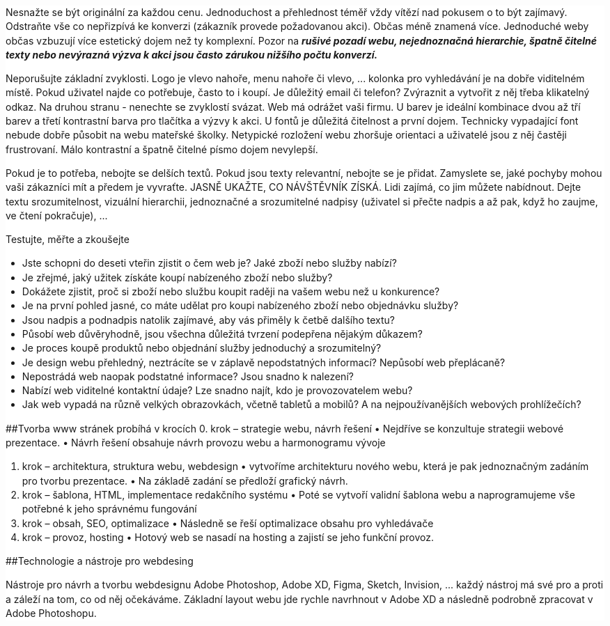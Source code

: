 Nesnažte se být originální za každou cenu. Jednoduchost a přehlednost téměř vždy vítězí nad pokusem o to být zajímavý. Odstraňte vše co nepřizpívá ke konverzi (zákazník provede požadovanou akci). Občas méně znamená více. Jednoduché weby občas vzbuzují více estetický dojem než ty komplexní. Pozor na ***rušivé pozadí webu, nejednoznačná hierarchie, špatně čitelné texty nebo nevýrazná výzva k akci jsou často zárukou nižšího počtu konverzí.***

Neporušujte základní zvyklosti. Logo je vlevo nahoře, menu nahoře či vlevo, ... kolonka pro vyhledávání je na dobře viditelném místě. Pokud uživatel najde co potřebuje, často to i koupí. Je důležitý email či telefon? Zvýraznit a vytvořit z něj třeba klikatelný odkaz. Na druhou stranu - nenechte se zvyklostí svázat. Web má odrážet vaši firmu. U barev je ideální kombinace dvou až tří barev a třetí kontrastní barva pro tlačítka a výzvy k akci. U fontů je důležitá čitelnost a první dojem. Technicky vypadající font nebude dobře působit na webu mateřské školky. Netypické rozložení webu zhoršuje orientaci a uživatelé jsou z něj častěji frustrovaní. Málo kontrastní a špatně čitelné písmo dojem nevylepší.

Pokud je to potřeba, nebojte se delších textů. Pokud jsou texty relevantní, nebojte se je přidat. Zamyslete se, jaké pochyby mohou vaši zákazníci mít a předem je vyvraťte. JASNĚ UKAŽTE, CO NÁVŠTĚVNÍK ZÍSKÁ. Lidi zajímá, co jim můžete nabídnout. Dejte textu srozumitelnost, vizuální hierarchii, jednoznačné a srozumitelné nadpisy (uživatel si přečte nadpis a až pak, když ho zaujme, ve čtení pokračuje), ...

Testujte, měřte a zkoušejte

- Jste schopni do deseti vteřin zjistit o čem web je? Jaké zboží nebo služby nabízí?
- Je zřejmé, jaký užitek získáte koupí nabízeného zboží nebo služby?
- Dokážete zjistit, proč si zboží nebo službu koupit raději na vašem webu než u konkurence?
- Je na první pohled jasné, co máte udělat pro koupi nabízeného zboží nebo objednávku služby?
- Jsou nadpis a podnadpis natolik zajímavé, aby vás přiměly k četbě dalšího textu?
- Působí web důvěryhodně, jsou všechna důležitá tvrzení podepřena nějakým důkazem?
- Je proces koupě produktů nebo objednání služby jednoduchý a srozumitelný?
- Je design webu přehledný, neztrácíte se v záplavě nepodstatných informací? Nepůsobí web přeplácaně?
- Nepostrádá web naopak podstatné informace? Jsou snadno k nalezení?
- Nabízí web viditelné kontaktní údaje? Lze snadno najít, kdo je provozovatelem webu?
- Jak web vypadá na různě velkých obrazovkách, včetně tabletů a mobilů? A na nejpoužívanějších webových prohlížečích?

##Tvorba www stránek probíhá v krocích
0. krok – strategie webu, návrh řešení
    • Nejdříve se konzultuje strategii webové prezentace.
    • Návrh řešení obsahuje návrh provozu webu a harmonogramu vývoje
1. krok – architektura, struktura webu, webdesign
    • vytvoříme architekturu nového webu, která je pak jednoznačným zadáním pro tvorbu prezentace. 
    • Na základě zadání se předloží grafický návrh.
2. krok – šablona, HTML, implementace redakčního systému
    • Poté se vytvoří validní šablona webu a naprogramujeme vše potřebné k jeho správnému fungování 
3. krok – obsah, SEO, optimalizace
    • Následně se řeší optimalizace obsahu pro vyhledávače
4. krok – provoz, hosting
    • Hotový web se nasadí na hosting a zajistí se jeho funkční provoz.

##Technologie a nástroje pro webdesing

Nástroje pro návrh a tvorbu webdesignu Adobe Photoshop, Adobe XD, Figma, Sketch, Invision, ... každý nástroj má své pro a proti a záleží na tom, co od něj očekáváme.
Základní layout webu jde rychle navrhnout v Adobe XD a následně podrobně zpracovat v Adobe Photoshopu.
